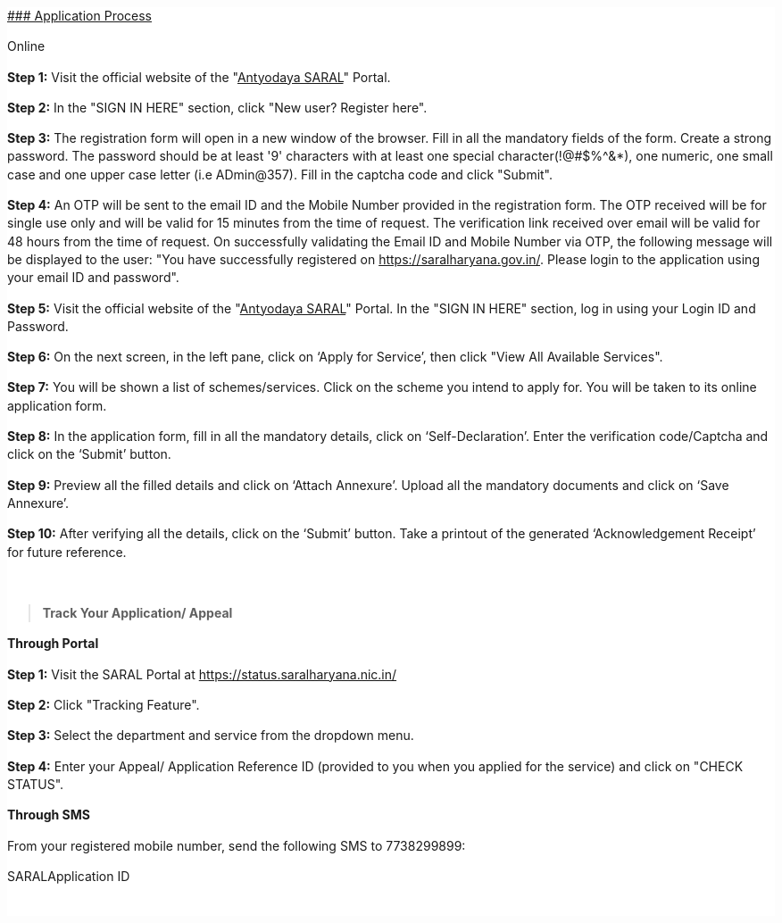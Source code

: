 [### Application Process](https://www.myscheme.gov.in/schemes/mkyh#application-process)

Online

**Step 1:** Visit the official website of the "[Antyodaya SARAL](https://saralharyana.gov.in/login.do?)" Portal.

**Step 2:** In the "SIGN IN HERE" section, click "New user? Register here".

**Step 3:** The registration form will open in a new window of the browser. Fill in all the mandatory fields of the form. Create a strong password. The password should be at least '9' characters with at least one special character(!@#$%^&\*), one numeric, one small case and one upper case letter (i.e ADmin@357). Fill in the captcha code and click "Submit".

**Step 4:** An OTP will be sent to the email ID and the Mobile Number provided in the registration form. The OTP received will be for single use only and will be valid for 15 minutes from the time of request. The verification link received over email will be valid for 48 hours from the time of request. On successfully validating the Email ID and Mobile Number via OTP, the following message will be displayed to the user: "You have successfully registered on https://saralharyana.gov.in/. Please login to the application using your email ID and password".

**Step 5:** Visit the official website of the "[Antyodaya SARAL](https://saralharyana.gov.in/login.do?)" Portal. In the "SIGN IN HERE" section, log in using your Login ID and Password.

**Step 6:** On the next screen, in the left pane, click on ‘Apply for Service’, then click "View All Available Services".

**Step 7:** You will be shown a list of schemes/services. Click on the scheme you intend to apply for. You will be taken to its online application form.

**Step 8:** In the application form, fill in all the mandatory details, click on ‘Self-Declaration’. Enter the verification code/Captcha and click on the ‘Submit’ button.

**Step 9:** Preview all the filled details and click on ‘Attach Annexure’. Upload all the mandatory documents and click on ‘Save Annexure’.

**Step 10:** After verifying all the details, click on the ‘Submit’ button. Take a printout of the generated ‘Acknowledgement Receipt’ for future reference.

﻿

> **Track Your Application/ Appeal**

**Through Portal**

**Step 1:** Visit the SARAL Portal at https://status.saralharyana.nic.in/

**Step 2:** Click "Tracking Feature".

**Step 3:** Select the department and service from the dropdown menu.

**Step 4:** Enter your Appeal/ Application Reference ID (provided to you when you applied for the service) and click on "CHECK STATUS".

**Through SMS**

From your registered mobile number, send the following SMS to 7738299899:

SARAL<space>Application ID

﻿
